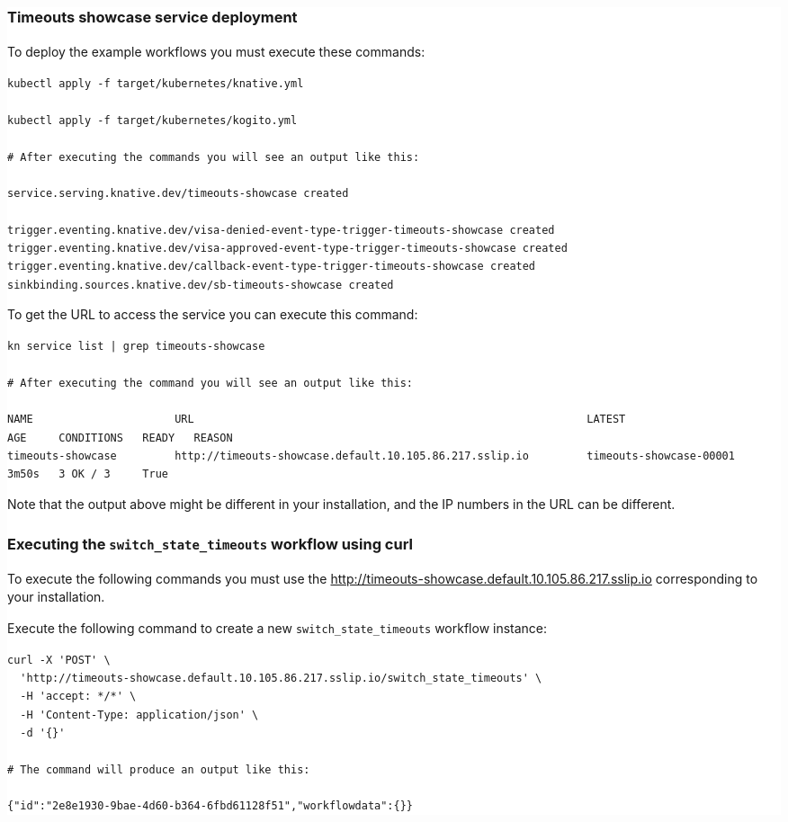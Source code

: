 ### Timeouts showcase service deployment

To deploy the example workflows you must execute these commands:

```shell
kubectl apply -f target/kubernetes/knative.yml

kubectl apply -f target/kubernetes/kogito.yml

# After executing the commands you will see an output like this:

service.serving.knative.dev/timeouts-showcase created

trigger.eventing.knative.dev/visa-denied-event-type-trigger-timeouts-showcase created
trigger.eventing.knative.dev/visa-approved-event-type-trigger-timeouts-showcase created
trigger.eventing.knative.dev/callback-event-type-trigger-timeouts-showcase created
sinkbinding.sources.knative.dev/sb-timeouts-showcase created

```

To get the URL to access the service you can execute this command:

```shell
kn service list | grep timeouts-showcase

# After executing the command you will see an output like this:

NAME                      URL                                                             LATEST                          AGE     CONDITIONS   READY   REASON
timeouts-showcase         http://timeouts-showcase.default.10.105.86.217.sslip.io         timeouts-showcase-00001         3m50s   3 OK / 3     True 
```

Note that the output above might be different in your installation, and the IP numbers in the URL can be different.

### Executing the `switch_state_timeouts` workflow using curl

To execute the following commands you must use the http://timeouts-showcase.default.10.105.86.217.sslip.io corresponding to your installation.

Execute the following command to create a new `switch_state_timeouts` workflow instance:

```shell
curl -X 'POST' \
  'http://timeouts-showcase.default.10.105.86.217.sslip.io/switch_state_timeouts' \
  -H 'accept: */*' \
  -H 'Content-Type: application/json' \
  -d '{}'

# The command will produce an output like this:

{"id":"2e8e1930-9bae-4d60-b364-6fbd61128f51","workflowdata":{}}
```
